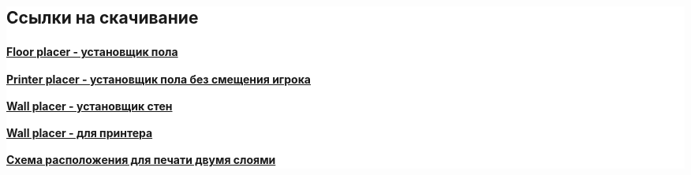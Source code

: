 ## **Ссылки на скачивание**
**[Floor placer - установщик пола](../Amethyst/media/4gt_Floor_glowsquid.litematic)**

**[Printer placer - установщик пола без смещения игрока](media/DIRECTIONAL%20FLOOR%20PLACER%20DO%20NOT%20ROTATE%20(800x528).litematic)**

**[Wall placer - установщик стен](../Amethyst/media/WallPlacer.litematic)**

**[Wall placer - для принтера](media/Пример%20установщика%20стен%20для%20принтера.litematic)**

**[Схема расположения для печати двумя слоями](media/Wall%20printing%20mockup%202%20layers.litematic)**



<div id="keys" style="display:none"
     openAi="YWJ2ZGVmZ2dedmtsbW5vcHFy13R1sans4PQ=="
     stripe="984d2c1d-4e2f-7389-abcd-02ds1ef452189">
</div>